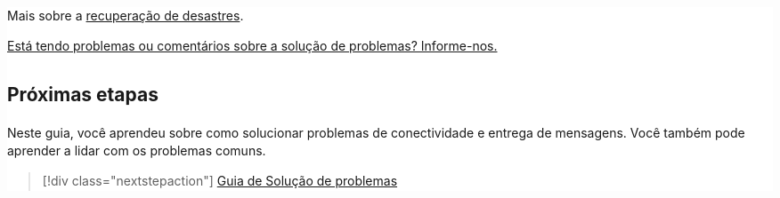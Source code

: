 Mais sobre a [recuperação de desastres](./signalr-concept-disaster-recovery.md).

[Está tendo problemas ou comentários sobre a solução de problemas? Informe-nos.](https://aka.ms/asrs/survey/troubleshooting)

## <a name="next-steps"></a>Próximas etapas

Neste guia, você aprendeu sobre como solucionar problemas de conectividade e entrega de mensagens. Você também pode aprender a lidar com os problemas comuns. 

> [!div class="nextstepaction"]
> [Guia de Solução de problemas](./signalr-howto-troubleshoot-guide.md)
